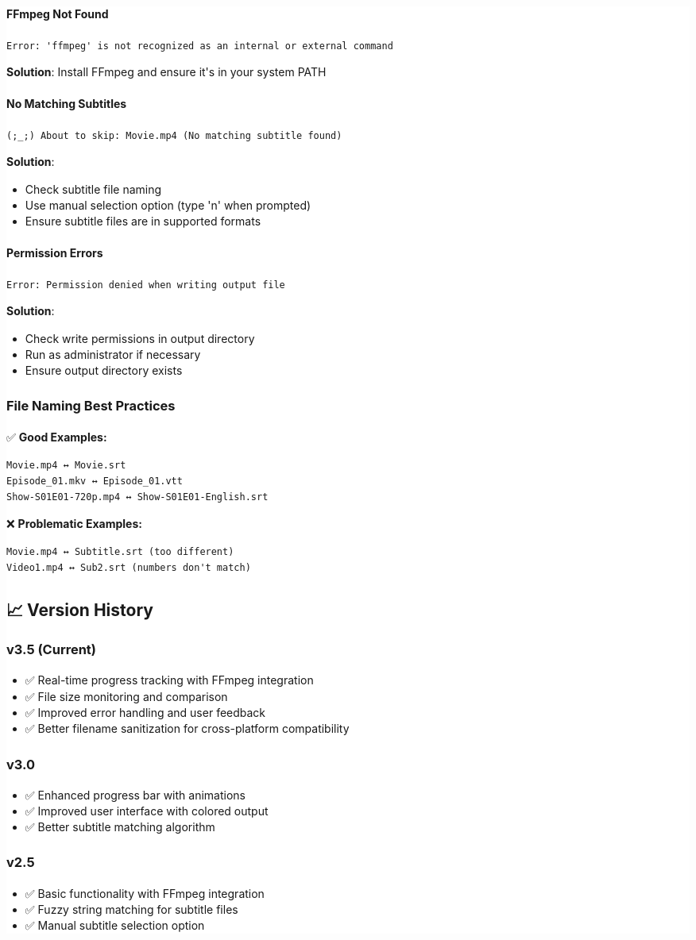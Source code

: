 #### FFmpeg Not Found
```
Error: 'ffmpeg' is not recognized as an internal or external command
```
**Solution**: Install FFmpeg and ensure it's in your system PATH

#### No Matching Subtitles
```
(;_;) About to skip: Movie.mp4 (No matching subtitle found)
```
**Solution**: 
- Check subtitle file naming
- Use manual selection option (type 'n' when prompted)
- Ensure subtitle files are in supported formats

#### Permission Errors
```
Error: Permission denied when writing output file
```
**Solution**:
- Check write permissions in output directory
- Run as administrator if necessary
- Ensure output directory exists

### File Naming Best Practices

✅ **Good Examples:**
```
Movie.mp4 ↔ Movie.srt
Episode_01.mkv ↔ Episode_01.vtt
Show-S01E01-720p.mp4 ↔ Show-S01E01-English.srt
```

❌ **Problematic Examples:**
```
Movie.mp4 ↔ Subtitle.srt (too different)
Video1.mp4 ↔ Sub2.srt (numbers don't match)
```

## 📈 Version History

### v3.5 (Current)
- ✅ Real-time progress tracking with FFmpeg integration
- ✅ File size monitoring and comparison
- ✅ Improved error handling and user feedback
- ✅ Better filename sanitization for cross-platform compatibility

### v3.0
- ✅ Enhanced progress bar with animations
- ✅ Improved user interface with colored output
- ✅ Better subtitle matching algorithm

### v2.5
- ✅ Basic functionality with FFmpeg integration
- ✅ Fuzzy string matching for subtitle files
- ✅ Manual subtitle selection option
